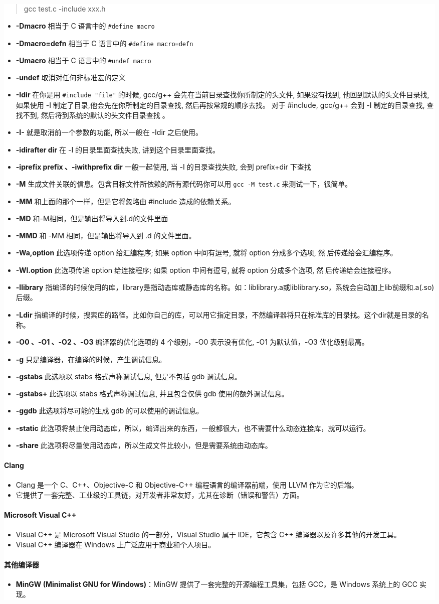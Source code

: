   > gcc test.c -include xxx.h

- **-Dmacro** 相当于 C 语言中的 `#define macro`

- **-Dmacro=defn** 相当于 C 语言中的 `#define macro=defn`

- **-Umacro** 相当于 C 语言中的 `#undef macro`

- **-undef** 取消对任何非标准宏的定义

- **-Idir** 在你是用 `#include "file"` 的时候, gcc/g++ 会先在当前目录查找你所制定的头文件, 如果没有找到, 他回到默认的头文件目录找, 如果使用 -I 制定了目录,他会先在你所制定的目录查找, 然后再按常规的顺序去找。 对于 #include, gcc/g++ 会到 -I 制定的目录查找, 查找不到, 然后将到系统的默认的头文件目录查找 。

- **-I-** 就是取消前一个参数的功能, 所以一般在 -Idir 之后使用。

- **-idirafter dir** 在 -I 的目录里面查找失败, 讲到这个目录里面查找。

- **-iprefix prefix 、-iwithprefix dir** 一般一起使用, 当 -I 的目录查找失败, 会到 prefix+dir 下查找

- **-M** 生成文件关联的信息。包含目标文件所依赖的所有源代码你可以用 `gcc -M test.c` 来测试一下，很简单。

- **-MM** 和上面的那个一样，但是它将忽略由 #include 造成的依赖关系。 　　

- **-MD** 和-M相同，但是输出将导入到.d的文件里面 　　

- **-MMD** 和 -MM 相同，但是输出将导入到 .d 的文件里面。

- **-Wa,option** 此选项传递 option 给汇编程序; 如果 option 中间有逗号, 就将 option 分成多个选项, 然 后传递给会汇编程序。

- **-Wl.option** 此选项传递 option 给连接程序; 如果 option 中间有逗号, 就将 option 分成多个选项, 然 后传递给会连接程序。

- **-llibrary** 指编译的时候使用的库，library是指动态库或静态库的名称。如：liblibrary.a或liblibrary.so，系统会自动加上lib前缀和.a(.so)后缀。

- **-Ldir** 指编译的时候，搜索库的路径。比如你自己的库，可以用它指定目录，不然编译器将只在标准库的目录找。这个dir就是目录的名称。

- **-O0 、-O1 、-O2 、-O3** 编译器的优化选项的 4 个级别，-O0 表示没有优化, -O1 为默认值，-O3 优化级别最高。

- **-g** 只是编译器，在编译的时候，产生调试信息。 　　

- **-gstabs** 此选项以 stabs 格式声称调试信息, 但是不包括 gdb 调试信息。 　　

- **-gstabs+** 此选项以 stabs 格式声称调试信息, 并且包含仅供 gdb 使用的额外调试信息。 　　

- **-ggdb** 此选项将尽可能的生成 gdb 的可以使用的调试信息。

- **-static** 此选项将禁止使用动态库，所以，编译出来的东西，一般都很大，也不需要什么动态连接库，就可以运行。

- **-share** 此选项将尽量使用动态库，所以生成文件比较小，但是需要系统由动态库。

#### **Clang**

- Clang 是一个 C、C++、Objective-C 和 Objective-C++ 编程语言的编译器前端，使用 LLVM 作为它的后端。
- 它提供了一套完整、工业级的工具链，对开发者非常友好，尤其在诊断（错误和警告）方面。

#### **Microsoft Visual C++**

- Visual C++ 是 Microsoft Visual Studio 的一部分，Visual Studio 属于 IDE，它包含 C++ 编译器以及许多其他的开发工具。
- Visual C++ 编译器在 Windows 上广泛应用于商业和个人项目。

#### 其他编译器

- **MinGW (Minimalist GNU for Windows)**：MinGW 提供了一套完整的开源编程工具集，包括 GCC，是 Windows 系统上的 GCC 实现。

